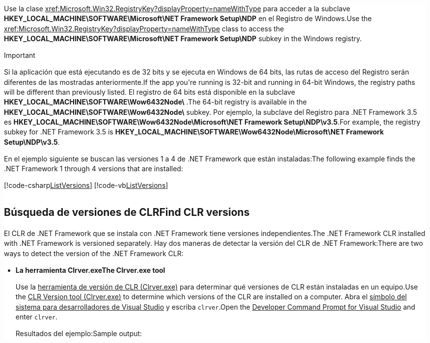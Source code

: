 <span data-ttu-id="b9d6b-247">Use la clase <xref:Microsoft.Win32.RegistryKey?displayProperty=nameWithType> para acceder a la subclave **HKEY_LOCAL_MACHINE\\SOFTWARE\\Microsoft\\NET Framework Setup\\NDP** en el Registro de Windows.</span><span class="sxs-lookup"><span data-stu-id="b9d6b-247">Use the <xref:Microsoft.Win32.RegistryKey?displayProperty=nameWithType> class to access the **HKEY_LOCAL_MACHINE\\SOFTWARE\\Microsoft\\NET Framework Setup\\NDP** subkey in the Windows registry.</span></span>

> [!IMPORTANT]
> <span data-ttu-id="b9d6b-248">Si la aplicación que está ejecutando es de 32 bits y se ejecuta en Windows de 64 bits, las rutas de acceso del Registro serán diferentes de las mostradas anteriormente.</span><span class="sxs-lookup"><span data-stu-id="b9d6b-248">If the app you're running is 32-bit and running in 64-bit Windows, the registry paths will be different than previously listed.</span></span> <span data-ttu-id="b9d6b-249">El registro de 64 bits está disponible en la subclave **HKEY_LOCAL_MACHINE\\SOFTWARE\\Wow6432Node\\** .</span><span class="sxs-lookup"><span data-stu-id="b9d6b-249">The 64-bit registry is available in the **HKEY_LOCAL_MACHINE\\SOFTWARE\\Wow6432Node\\** subkey.</span></span> <span data-ttu-id="b9d6b-250">Por ejemplo, la subclave del Registro para .NET Framework 3.5 es **HKEY_LOCAL_MACHINE\\SOFTWARE\\Wow6432Node\\Microsoft\\NET Framework Setup\\NDP\\v3.5**.</span><span class="sxs-lookup"><span data-stu-id="b9d6b-250">For example, the registry subkey for .NET Framework 3.5 is **HKEY_LOCAL_MACHINE\\SOFTWARE\\Wow6432Node\\Microsoft\\NET Framework Setup\\NDP\\v3.5**.</span></span>

<span data-ttu-id="b9d6b-251">En el ejemplo siguiente se buscan las versiones 1 a 4 de .NET Framework que están instaladas:</span><span class="sxs-lookup"><span data-stu-id="b9d6b-251">The following example finds the .NET Framework 1 through 4 versions that are installed:</span></span>

[!code-csharp[ListVersions](../../../samples/snippets/csharp/framework/migration-guide/versions-installed1.cs)]
[!code-vb[ListVersions](../../../samples/snippets/visualbasic/framework/migration-guide/versions-installed1.vb)]

## <a name="find-clr-versions"></a><span data-ttu-id="b9d6b-252">Búsqueda de versiones de CLR</span><span class="sxs-lookup"><span data-stu-id="b9d6b-252">Find CLR versions</span></span>

<span data-ttu-id="b9d6b-253">El CLR de .NET Framework que se instala con .NET Framework tiene versiones independientes.</span><span class="sxs-lookup"><span data-stu-id="b9d6b-253">The .NET Framework CLR installed with .NET Framework is versioned separately.</span></span> <span data-ttu-id="b9d6b-254">Hay dos maneras de detectar la versión del CLR de .NET Framework:</span><span class="sxs-lookup"><span data-stu-id="b9d6b-254">There are two ways to detect the version of the .NET Framework CLR:</span></span>

- <span data-ttu-id="b9d6b-255">**La herramienta Clrver.exe**</span><span class="sxs-lookup"><span data-stu-id="b9d6b-255">**The Clrver.exe tool**</span></span>

  <span data-ttu-id="b9d6b-256">Use la [herramienta de versión de CLR (Clrver.exe)](../tools/clrver-exe-clr-version-tool.md) para determinar qué versiones de CLR están instaladas en un equipo.</span><span class="sxs-lookup"><span data-stu-id="b9d6b-256">Use the [CLR Version tool (Clrver.exe)](../tools/clrver-exe-clr-version-tool.md) to determine which versions of the CLR are installed on a computer.</span></span> <span data-ttu-id="b9d6b-257">Abra el [símbolo del sistema para desarrolladores de Visual Studio](../tools/developer-command-prompt-for-vs.md) y escriba `clrver`.</span><span class="sxs-lookup"><span data-stu-id="b9d6b-257">Open the [Developer Command Prompt for Visual Studio](../tools/developer-command-prompt-for-vs.md) and enter `clrver`.</span></span>

  <span data-ttu-id="b9d6b-258">Resultados del ejemplo:</span><span class="sxs-lookup"><span data-stu-id="b9d6b-258">Sample output:</span></span>
